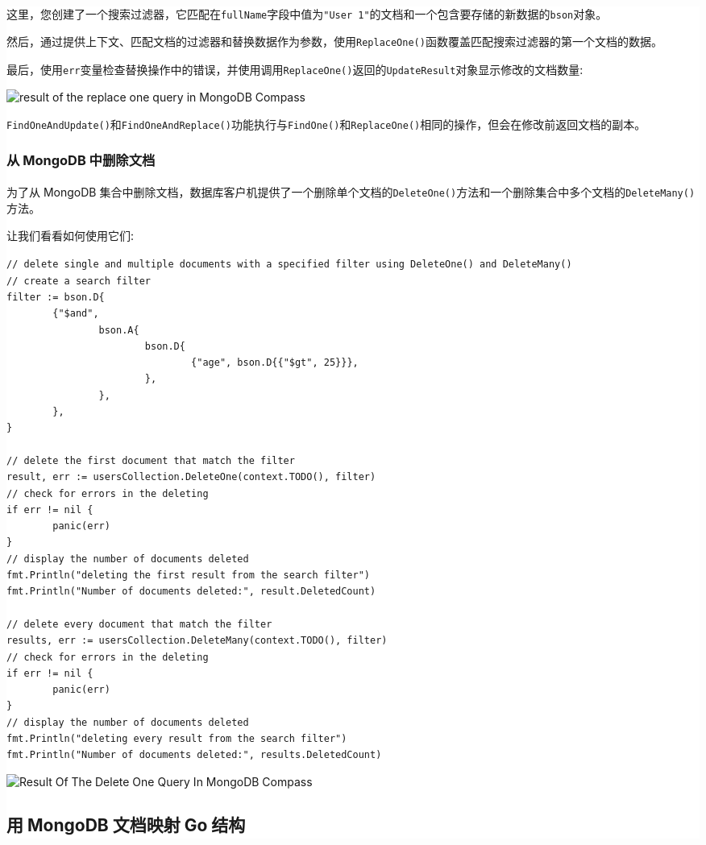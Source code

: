 这里，您创建了一个搜索过滤器，它匹配在`fullName`字段中值为`"User 1"`的文档和一个包含要存储的新数据的`bson`对象。

然后，通过提供上下文、匹配文档的过滤器和替换数据作为参数，使用`ReplaceOne()`函数覆盖匹配搜索过滤器的第一个文档的数据。

最后，使用`err`变量检查替换操作中的错误，并使用调用`ReplaceOne()`返回的`UpdateResult`对象显示修改的文档数量:

![result of the replace one query in MongoDB Compass](img/609dae41475637da989cdd177571e2fe.png)

`FindOneAndUpdate()`和`FindOneAndReplace()`功能执行与`FindOne()`和`ReplaceOne()`相同的操作，但会在修改前返回文档的副本。

### 从 MongoDB 中删除文档

为了从 MongoDB 集合中删除文档，数据库客户机提供了一个删除单个文档的`DeleteOne()`方法和一个删除集合中多个文档的`DeleteMany()`方法。

让我们看看如何使用它们:

```
// delete single and multiple documents with a specified filter using DeleteOne() and DeleteMany()
// create a search filter
filter := bson.D{
        {"$and",
                bson.A{
                        bson.D{
                                {"age", bson.D{{"$gt", 25}}},
                        },
                },
        },
}

// delete the first document that match the filter
result, err := usersCollection.DeleteOne(context.TODO(), filter)
// check for errors in the deleting
if err != nil {
        panic(err)
}
// display the number of documents deleted
fmt.Println("deleting the first result from the search filter")
fmt.Println("Number of documents deleted:", result.DeletedCount)

// delete every document that match the filter
results, err := usersCollection.DeleteMany(context.TODO(), filter)
// check for errors in the deleting
if err != nil {
        panic(err)
}
// display the number of documents deleted
fmt.Println("deleting every result from the search filter")
fmt.Println("Number of documents deleted:", results.DeletedCount)

```

![Result Of The Delete One Query In MongoDB Compass](img/56d53aa82eb29da15009a691b026c97d.png)

## 用 MongoDB 文档映射 Go 结构
